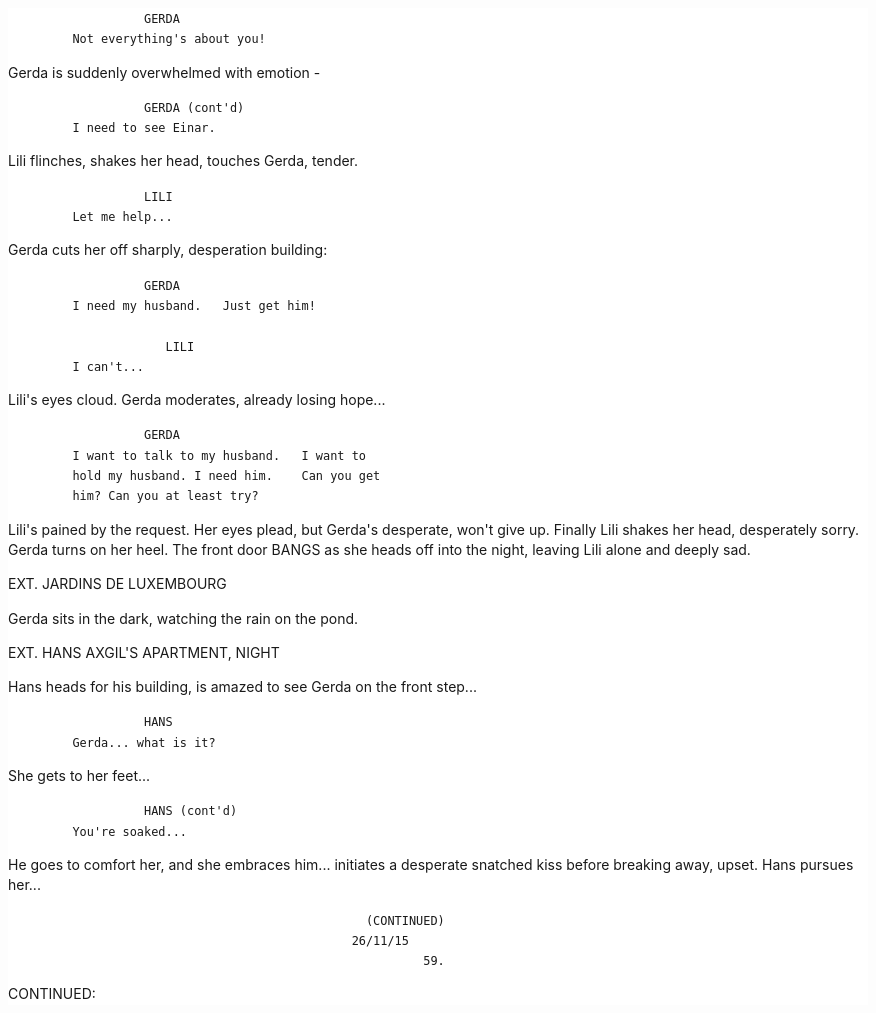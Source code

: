                        GERDA
             Not everything's about you!

Gerda is suddenly overwhelmed with emotion -

                       GERDA (cont'd)
             I need to see Einar.

Lili flinches, shakes her head, touches Gerda, tender.

                       LILI
             Let me help...

Gerda cuts her off sharply, desperation building:

                       GERDA
             I need my husband.   Just get him!

                          LILI
             I can't...

Lili's eyes cloud.    Gerda moderates, already losing hope...

                       GERDA
             I want to talk to my husband.   I want to
             hold my husband. I need him.    Can you get
             him? Can you at least try?

Lili's pained by the request. Her eyes     plead, but Gerda's
desperate, won't give up. Finally Lili     shakes her head,
desperately sorry. Gerda turns on her      heel. The front door
BANGS as she heads off into the night,     leaving Lili alone and
deeply sad.


EXT. JARDINS DE LUXEMBOURG

Gerda sits in the dark, watching the rain on the pond.


EXT. HANS AXGIL'S APARTMENT, NIGHT

Hans heads for his building, is amazed to see Gerda on the
front step...

                       HANS
             Gerda... what is it?

She gets to her feet...

                       HANS (cont'd)
             You're soaked...

He goes to comfort her, and she embraces him... initiates a
desperate snatched kiss before breaking away, upset. Hans
pursues her...


                                                      (CONTINUED)
                                                    26/11/15
                                                              59.
CONTINUED:
